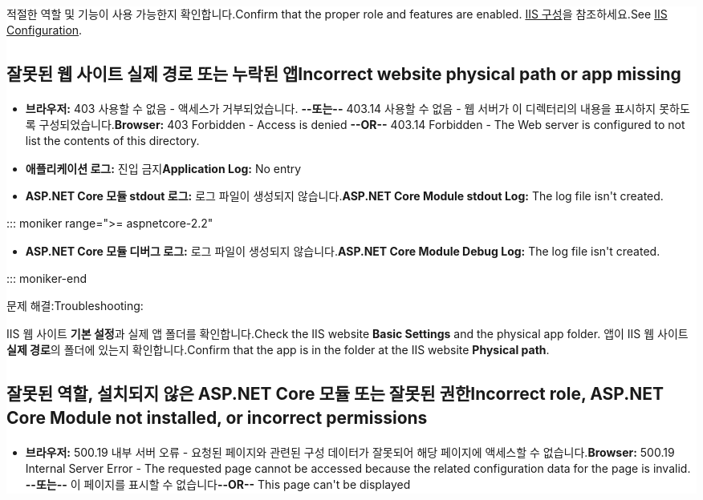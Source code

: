 <span data-ttu-id="510af-176">적절한 역할 및 기능이 사용 가능한지 확인합니다.</span><span class="sxs-lookup"><span data-stu-id="510af-176">Confirm that the proper role and features are enabled.</span></span> <span data-ttu-id="510af-177">[IIS 구성](xref:host-and-deploy/iis/index#iis-configuration)을 참조하세요.</span><span class="sxs-lookup"><span data-stu-id="510af-177">See [IIS Configuration](xref:host-and-deploy/iis/index#iis-configuration).</span></span>

## <a name="incorrect-website-physical-path-or-app-missing"></a><span data-ttu-id="510af-178">잘못된 웹 사이트 실제 경로 또는 누락된 앱</span><span class="sxs-lookup"><span data-stu-id="510af-178">Incorrect website physical path or app missing</span></span>

* <span data-ttu-id="510af-179">**브라우저:** 403 사용할 수 없음 - 액세스가 거부되었습니다. **--또는--** 403.14 사용할 수 없음 - 웹 서버가 이 디렉터리의 내용을 표시하지 못하도록 구성되었습니다.</span><span class="sxs-lookup"><span data-stu-id="510af-179">**Browser:** 403 Forbidden - Access is denied **--OR--** 403.14 Forbidden - The Web server is configured to not list the contents of this directory.</span></span>

* <span data-ttu-id="510af-180">**애플리케이션 로그:** 진입 금지</span><span class="sxs-lookup"><span data-stu-id="510af-180">**Application Log:** No entry</span></span>

* <span data-ttu-id="510af-181">**ASP.NET Core 모듈 stdout 로그:** 로그 파일이 생성되지 않습니다.</span><span class="sxs-lookup"><span data-stu-id="510af-181">**ASP.NET Core Module stdout Log:** The log file isn't created.</span></span>

::: moniker range=">= aspnetcore-2.2"

* <span data-ttu-id="510af-182">**ASP.NET Core 모듈 디버그 로그:** 로그 파일이 생성되지 않습니다.</span><span class="sxs-lookup"><span data-stu-id="510af-182">**ASP.NET Core Module Debug Log:** The log file isn't created.</span></span>

::: moniker-end

<span data-ttu-id="510af-183">문제 해결:</span><span class="sxs-lookup"><span data-stu-id="510af-183">Troubleshooting:</span></span>

<span data-ttu-id="510af-184">IIS 웹 사이트 **기본 설정**과 실제 앱 폴더를 확인합니다.</span><span class="sxs-lookup"><span data-stu-id="510af-184">Check the IIS website **Basic Settings** and the physical app folder.</span></span> <span data-ttu-id="510af-185">앱이 IIS 웹 사이트 **실제 경로**의 폴더에 있는지 확인합니다.</span><span class="sxs-lookup"><span data-stu-id="510af-185">Confirm that the app is in the folder at the IIS website **Physical path**.</span></span>

## <a name="incorrect-role-aspnet-core-module-not-installed-or-incorrect-permissions"></a><span data-ttu-id="510af-186">잘못된 역할, 설치되지 않은 ASP.NET Core 모듈 또는 잘못된 권한</span><span class="sxs-lookup"><span data-stu-id="510af-186">Incorrect role, ASP.NET Core Module not installed, or incorrect permissions</span></span>

* <span data-ttu-id="510af-187">**브라우저:** 500.19 내부 서버 오류 - 요청된 페이지와 관련된 구성 데이터가 잘못되어 해당 페이지에 액세스할 수 없습니다.</span><span class="sxs-lookup"><span data-stu-id="510af-187">**Browser:** 500.19 Internal Server Error - The requested page cannot be accessed because the related configuration data for the page is invalid.</span></span> <span data-ttu-id="510af-188">**--또는--** 이 페이지를 표시할 수 없습니다</span><span class="sxs-lookup"><span data-stu-id="510af-188">**--OR--** This page can't be displayed</span></span>
